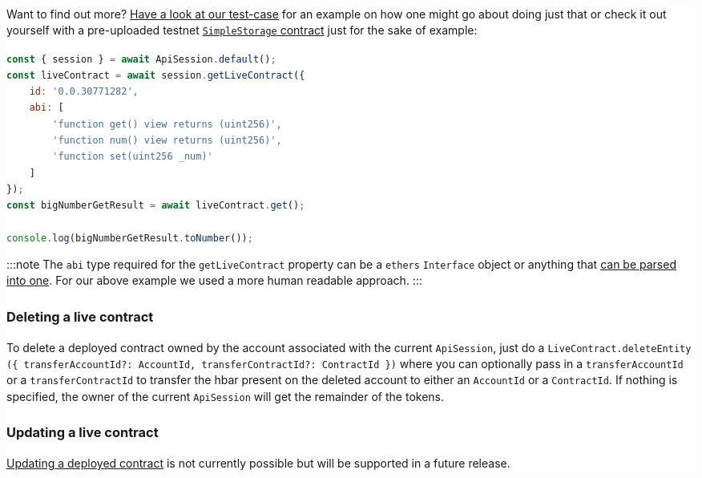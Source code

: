 Want to find out more? [Have a look at our test-case](https://github.com/buidler-labs/hedera-strato-js/blob/90bc1075892844bc46bf6e3fd191817622ee675d/test/LiveContract.spec.ts#L31) for an example on how one might go about doing just that or check it out yourself with a pre-uploaded testnet [`SimpleStorage` contract](https://solidity-by-example.org/state-variables/) just for the sake of example:

```js live=true containerKey=retreive_deployed_contracts
const { session } = await ApiSession.default();
const liveContract = await session.getLiveContract({ 
    id: '0.0.30771282', 
    abi: [ 
        'function get() view returns (uint256)',
        'function num() view returns (uint256)',
        'function set(uint256 _num)' 
    ] 
});
const bigNumberGetResult = await liveContract.get();

console.log(bigNumberGetResult.toNumber());
```
:::note
The `abi` type required for the `getLiveContract` property can be a `ethers` `Interface` object or anything that [can be parsed into one](https://docs.ethers.io/v5/api/utils/abi/interface/#Interface--creating). For our above example we used a more human readable approach.
:::

### Deleting a live contract
To delete a deployed contract owned by the account associated with the current `ApiSession`, just do a `LiveContract.deleteEntity({ transferAccountId?: AccountId, transferContractId?: ContractId })` where you can optionally pass in a `transferAccountId` or a `transferContractId` to transfer the hbar present on the deleted account to either an `AccountId` or a `ContractId`. If nothing is specified, the owner of the current `ApiSession` will get the remainder of the tokens.

### Updating a live contract
[Updating a deployed contract](https://docs.hedera.com/guides/docs/sdks/smart-contracts/update-a-smart-contract) is not currently possible but will be supported in a future release.  